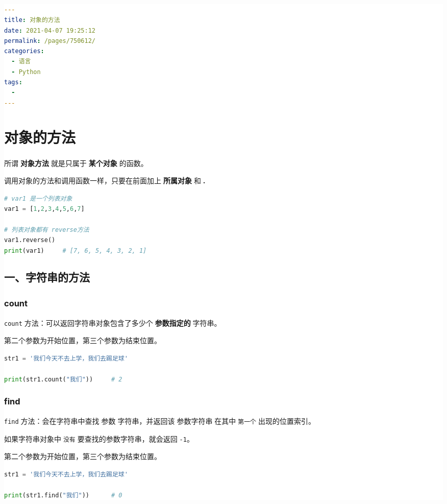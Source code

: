 ```yaml
---
title: 对象的方法
date: 2021-04-07 19:25:12
permalink: /pages/750612/
categories:
  - 语言
  - Python
tags:
  - 
---
```

# 对象的方法

所谓 **对象方法** 就是只属于 **某个对象** 的函数。

调用对象的方法和调用函数一样，只要在前面加上 **所属对象** 和 **.**

```python
# var1 是一个列表对象
var1 = [1,2,3,4,5,6,7]

# 列表对象都有 reverse方法
var1.reverse()
print(var1)		# [7, 6, 5, 4, 3, 2, 1]
```

## 一、字符串的方法

### count

`count`  方法：可以返回字符串对象包含了多少个 **参数指定的** 字符串。

第二个参数为开始位置，第三个参数为结束位置。

```python
str1 = '我们今天不去上学，我们去踢足球'

print(str1.count("我们"))		# 2
```

### find

`find`  方法：会在字符串中查找 参数 字符串，并返回该 参数字符串 在其中 `第一个` 出现的位置索引。

如果字符串对象中 `没有` 要查找的参数字符串，就会返回 `-1`。

第二个参数为开始位置，第三个参数为结束位置。

```python
str1 = '我们今天不去上学，我们去踢足球'

print(str1.find("我们"))		# 0
```
